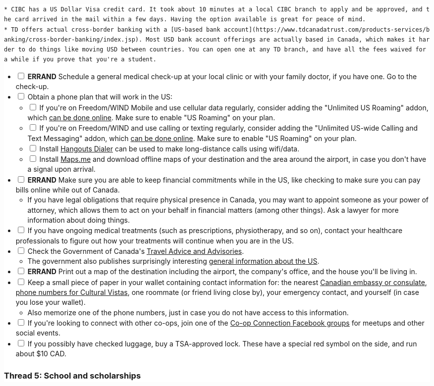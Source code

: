     * CIBC has a US Dollar Visa credit card. It took about 10 minutes at a local CIBC branch to apply and be approved, and the card arrived in the mail within a few days. Having the option available is great for peace of mind.
    * TD offers actual cross-border banking with a [US-based bank account](https://www.tdcanadatrust.com/products-services/banking/cross-border-banking/index.jsp). Most USD bank account offerings are actually based in Canada, which makes it harder to do things like moving USD between countries. You can open one at any TD branch, and have all the fees waived for a while if you prove that you're a student.
* <label><input type="checkbox"><span> **ERRAND** Schedule a general medical check-up at your local clinic or with your family doctor, if you have one. Go to the check-up.</span></label>
* <label><input type="checkbox"><span> Obtain a phone plan that will work in the US:</span></label>
    * <label><input type="checkbox"><span> If you're on Freedom/WIND Mobile and use cellular data regularly, consider adding the "Unlimited US Roaming" addon, which [can be done online](https://www.freedommobile.ca). Make sure to enable "US Roaming" on your plan.</span></label>
    * <label><input type="checkbox"><span> If you're on Freedom/WIND and use calling or texting regularly, consider adding the "Unlimited US-wide Calling and Text Messaging" addon, which [can be done online](https://www.freedommobile.ca). Make sure to enable "US Roaming" on your plan.</span></label>
    * <label><input type="checkbox"><span> Install [Hangouts Dialer](https://play.google.com/store/apps/details?id=com.google.android.apps.hangoutsdialer&hl=en) can be used to make long-distance calls using wifi/data.</span></label>
    * <label><input type="checkbox"><span> Install [Maps.me](https://maps.me/en/home) and download offline maps of your destination and the area around the airport, in case you don't have a signal upon arrival.</span></label>
* <label><input type="checkbox"><span> **ERRAND** Make sure you are able to keep financial commitments while in the US, like checking to make sure you can pay bills online while out of Canada.</span></label>
    * If you have legal obligations that require physical presence in Canada, you may want to appoint someone as your power of attorney, which allows them to act on your behalf in financial matters (among other things). Ask a lawyer for more information about doing things.
* <label><input type="checkbox"><span> If you have ongoing medical treatments (such as prescriptions, physiotherapy, and so on), contact your healthcare professionals to figure out how your treatments will continue when you are in the US.</span></label>
* <label><input type="checkbox"><span> Check the Government of Canada's [Travel Advice and Advisories](https://travel.gc.ca/destinations/united-states).</span></label>
    * The government also publishes surprisingly interesting [general information about the US](https://www.international.gc.ca/cil-cai/country_insights-apercus_pays/overview-apercu_us.aspx?lang=eng).
* <label><input type="checkbox"><span> **ERRAND** Print out a map of the destination including the airport, the company's office, and the house you'll be living in.</span></label>
* <label><input type="checkbox"><span> Keep a small piece of paper in your wallet containing contact information for: the nearest [Canadian embassy or consulate](https://travel.gc.ca/assistance/embassies-consulates/united-states), [phone numbers for Cultural Vistas](https://culturalvistas.org/about-us/contact/), one roommate (or friend living close by), your emergency contact, and yourself (in case you lose your wallet).</span></label>
    * Also memorize one of the phone numbers, just in case you do not have access to this information.
* <label><input type="checkbox"><span> If you're looking to connect with other co-ops, join one of the [Co-op Connection Facebook groups](http://feds.ca/coop) for meetups and other social events.</span></label>
* <label><input type="checkbox"><span> If you possibly have checked luggage, buy a TSA-approved lock. These have a special red symbol on the side, and run about $10 CAD.</span></label>

### Thread 5: School and scholarships
